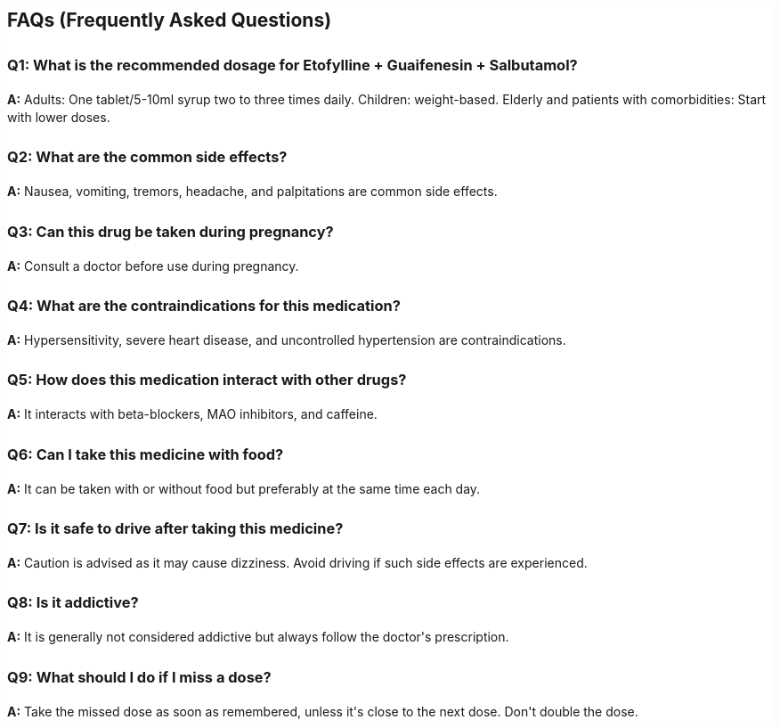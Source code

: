 ## **FAQs (Frequently Asked Questions)**

### **Q1: What is the recommended dosage for Etofylline + Guaifenesin + Salbutamol?**
**A:** Adults: One tablet/5-10ml syrup two to three times daily. Children: weight-based. Elderly and patients with comorbidities: Start with lower doses.

### **Q2: What are the common side effects?**
**A:** Nausea, vomiting, tremors, headache, and palpitations are common side effects.

### **Q3: Can this drug be taken during pregnancy?**
**A:** Consult a doctor before use during pregnancy.

### **Q4:  What are the contraindications for this medication?**
**A:** Hypersensitivity, severe heart disease, and uncontrolled hypertension are contraindications.

### **Q5: How does this medication interact with other drugs?**
**A:** It interacts with beta-blockers, MAO inhibitors, and caffeine.

### **Q6: Can I take this medicine with food?**
**A:** It can be taken with or without food but preferably at the same time each day.

### **Q7: Is it safe to drive after taking this medicine?**
**A:** Caution is advised as it may cause dizziness. Avoid driving if such side effects are experienced.

### **Q8: Is it addictive?**
**A:** It is generally not considered addictive but always follow the doctor's prescription.


### **Q9: What should I do if I miss a dose?**
**A:** Take the missed dose as soon as remembered, unless it's close to the next dose. Don't double the dose.



